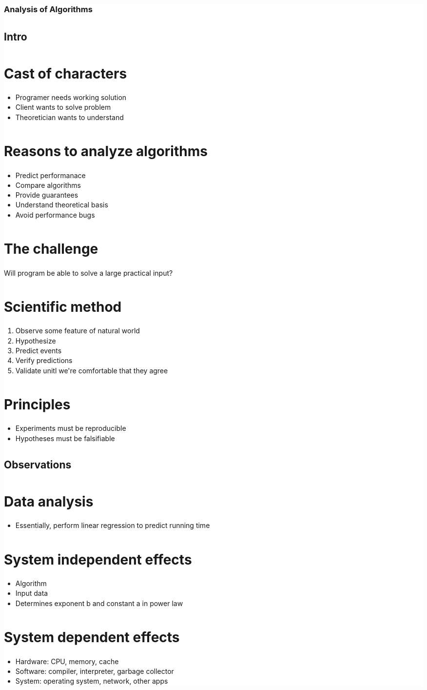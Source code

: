 ### Analysis of Algorithms

## Intro

# Cast of characters
- Programer needs working solution
- Client wants to solve problem
- Theoretician wants to understand

# Reasons to analyze algorithms
- Predict performanace
- Compare algorithms
- Provide guarantees
- Understand theoretical basis
- Avoid performance bugs

# The challenge
Will program be able to solve a large practical input?

# Scientific method
1. Observe some feature of natural world
2. Hypothesize
3. Predict events
4. Verify predictions
5. Validate unitl we're comfortable that they agree

# Principles
+ Experiments must be reproducible
+ Hypotheses must be falsifiable

## Observations

# Data analysis
- Essentially, perform linear regression to predict running time

# System independent effects
- Algorithm
- Input data
- Determines exponent b and constant a in power law

# System dependent effects
- Hardware: CPU, memory, cache
- Software: compiler, interpreter, garbage collector
- System: operating system, network, other apps
